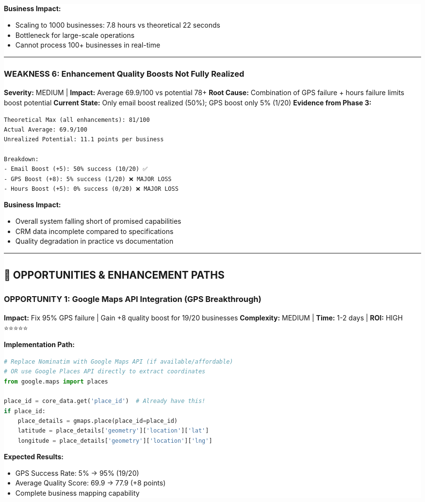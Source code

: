**Business Impact:**
- Scaling to 1000 businesses: 7.8 hours vs theoretical 22 seconds
- Bottleneck for large-scale operations
- Cannot process 100+ businesses in real-time

---

### WEAKNESS 6: Enhancement Quality Boosts Not Fully Realized
**Severity:** MEDIUM | **Impact:** Average 69.9/100 vs potential 78+
**Root Cause:** Combination of GPS failure + hours failure limits boost potential
**Current State:** Only email boost realized (50%); GPS boost only 5% (1/20)
**Evidence from Phase 3:**
```
Theoretical Max (all enhancements): 81/100
Actual Average: 69.9/100
Unrealized Potential: 11.1 points per business

Breakdown:
- Email Boost (+5): 50% success (10/20) ✅
- GPS Boost (+8): 5% success (1/20) ❌ MAJOR LOSS
- Hours Boost (+5): 0% success (0/20) ❌ MAJOR LOSS
```

**Business Impact:**
- Overall system falling short of promised capabilities
- CRM data incomplete compared to specifications
- Quality degradation in practice vs documentation

---

## 🎯 OPPORTUNITIES & ENHANCEMENT PATHS

### OPPORTUNITY 1: Google Maps API Integration (GPS Breakthrough)
**Impact:** Fix 95% GPS failure | Gain +8 quality boost for 19/20 businesses
**Complexity:** MEDIUM | **Time:** 1-2 days | **ROI:** HIGH ⭐⭐⭐⭐⭐

**Implementation Path:**
```python
# Replace Nominatim with Google Maps API (if available/affordable)
# OR use Google Places API directly to extract coordinates
from google.maps import places

place_id = core_data.get('place_id')  # Already have this!
if place_id:
    place_details = gmaps.place(place_id=place_id)
    latitude = place_details['geometry']['location']['lat']
    longitude = place_details['geometry']['location']['lng']
```

**Expected Results:**
- GPS Success Rate: 5% → 95% (19/20)
- Average Quality Score: 69.9 → 77.9 (+8 points)
- Complete business mapping capability
